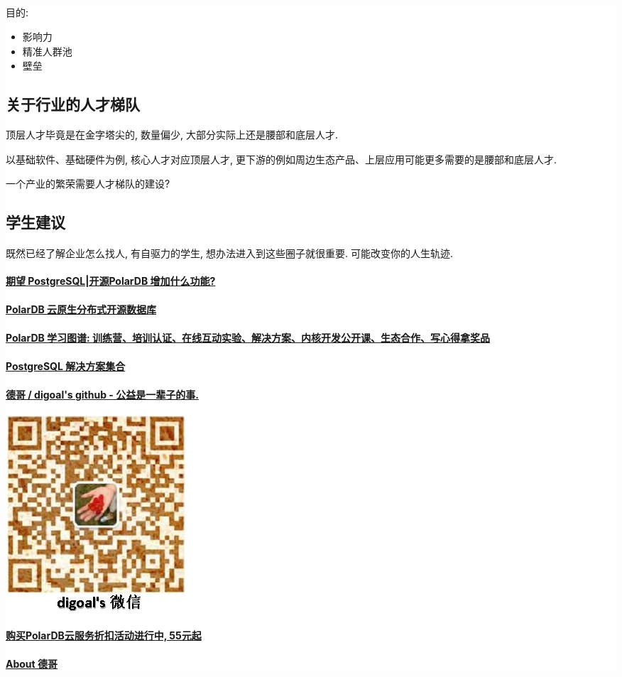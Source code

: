 目的:   
- 影响力   
- 精准人群池   
- 壁垒   
  
  
## 关于行业的人才梯队  
  
顶层人才毕竟是在金字塔尖的, 数量偏少, 大部分实际上还是腰部和底层人才.   
  
以基础软件、基础硬件为例, 核心人才对应顶层人才, 更下游的例如周边生态产品、上层应用可能更多需要的是腰部和底层人才.   
  
一个产业的繁荣需要人才梯队的建设?     
  
## 学生建议 
既然已经了解企业怎么找人, 有自驱力的学生, 想办法进入到这些圈子就很重要. 可能改变你的人生轨迹.     
  
#### [期望 PostgreSQL|开源PolarDB 增加什么功能?](https://github.com/digoal/blog/issues/76 "269ac3d1c492e938c0191101c7238216")
  
  
#### [PolarDB 云原生分布式开源数据库](https://github.com/ApsaraDB "57258f76c37864c6e6d23383d05714ea")
  
  
#### [PolarDB 学习图谱: 训练营、培训认证、在线互动实验、解决方案、内核开发公开课、生态合作、写心得拿奖品](https://www.aliyun.com/database/openpolardb/activity "8642f60e04ed0c814bf9cb9677976bd4")
  
  
#### [PostgreSQL 解决方案集合](../201706/20170601_02.md "40cff096e9ed7122c512b35d8561d9c8")
  
  
#### [德哥 / digoal's github - 公益是一辈子的事.](https://github.com/digoal/blog/blob/master/README.md "22709685feb7cab07d30f30387f0a9ae")
  
  
![digoal's wechat](../pic/digoal_weixin.jpg "f7ad92eeba24523fd47a6e1a0e691b59")
  
  
#### [购买PolarDB云服务折扣活动进行中, 55元起](https://www.aliyun.com/activity/new/polardb-yunparter?userCode=bsb3t4al "e0495c413bedacabb75ff1e880be465a")
  
  
#### [About 德哥](https://github.com/digoal/blog/blob/master/me/readme.md "a37735981e7704886ffd590565582dd0")
  
